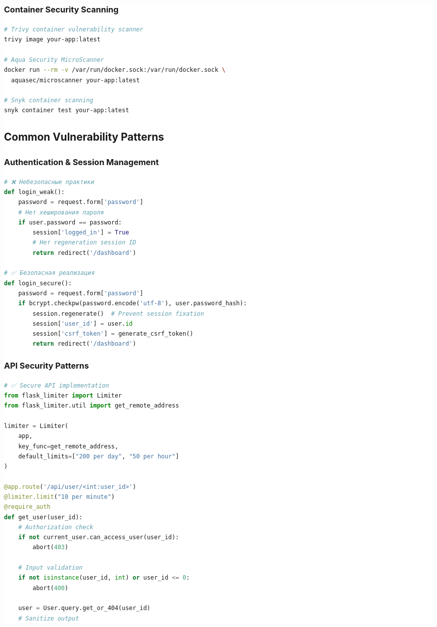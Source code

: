 
### Container Security Scanning
```bash
# Trivy container vulnerability scanner
trivy image your-app:latest

# Aqua Security MicroScanner
docker run --rm -v /var/run/docker.sock:/var/run/docker.sock \
  aquasec/microscanner your-app:latest

# Snyk container scanning
snyk container test your-app:latest
```

## Common Vulnerability Patterns

### Authentication & Session Management
```python
# ❌ Небезопасные практики
def login_weak():
    password = request.form['password']
    # Нет хеширования пароля
    if user.password == password:
        session['logged_in'] = True
        # Нет regeneration session ID
        return redirect('/dashboard')

# ✅ Безопасная реализация
def login_secure():
    password = request.form['password']
    if bcrypt.checkpw(password.encode('utf-8'), user.password_hash):
        session.regenerate()  # Prevent session fixation
        session['user_id'] = user.id
        session['csrf_token'] = generate_csrf_token()
        return redirect('/dashboard')
```

### API Security Patterns
```python
# ✅ Secure API implementation
from flask_limiter import Limiter
from flask_limiter.util import get_remote_address

limiter = Limiter(
    app,
    key_func=get_remote_address,
    default_limits=["200 per day", "50 per hour"]
)

@app.route('/api/user/<int:user_id>')
@limiter.limit("10 per minute")
@require_auth
def get_user(user_id):
    # Authorization check
    if not current_user.can_access_user(user_id):
        abort(403)

    # Input validation
    if not isinstance(user_id, int) or user_id <= 0:
        abort(400)

    user = User.query.get_or_404(user_id)
    # Sanitize output
```